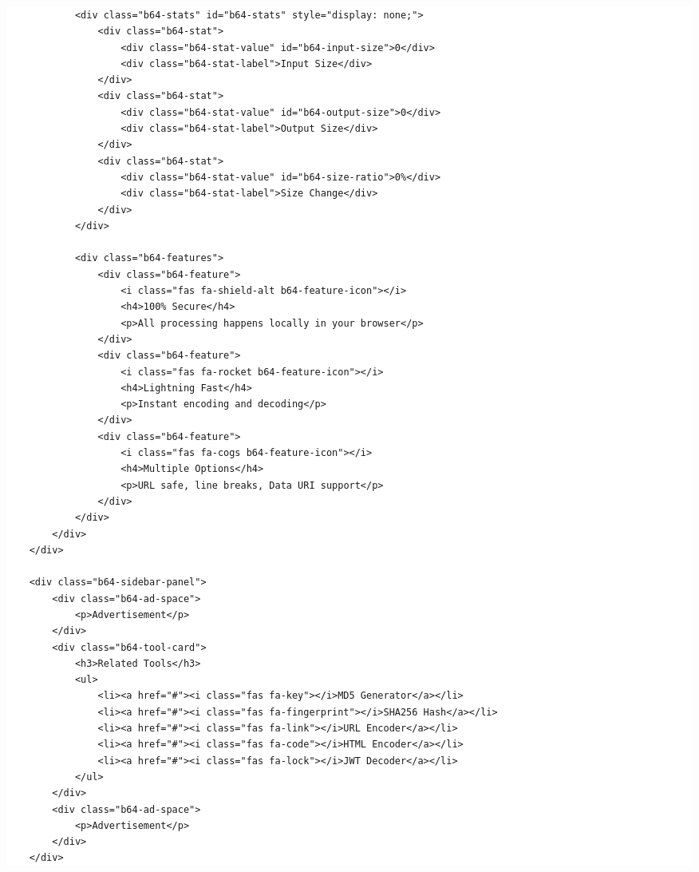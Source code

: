                 <div class="b64-stats" id="b64-stats" style="display: none;">
                    <div class="b64-stat">
                        <div class="b64-stat-value" id="b64-input-size">0</div>
                        <div class="b64-stat-label">Input Size</div>
                    </div>
                    <div class="b64-stat">
                        <div class="b64-stat-value" id="b64-output-size">0</div>
                        <div class="b64-stat-label">Output Size</div>
                    </div>
                    <div class="b64-stat">
                        <div class="b64-stat-value" id="b64-size-ratio">0%</div>
                        <div class="b64-stat-label">Size Change</div>
                    </div>
                </div>

                <div class="b64-features">
                    <div class="b64-feature">
                        <i class="fas fa-shield-alt b64-feature-icon"></i>
                        <h4>100% Secure</h4>
                        <p>All processing happens locally in your browser</p>
                    </div>
                    <div class="b64-feature">
                        <i class="fas fa-rocket b64-feature-icon"></i>
                        <h4>Lightning Fast</h4>
                        <p>Instant encoding and decoding</p>
                    </div>
                    <div class="b64-feature">
                        <i class="fas fa-cogs b64-feature-icon"></i>
                        <h4>Multiple Options</h4>
                        <p>URL safe, line breaks, Data URI support</p>
                    </div>
                </div>
            </div>
        </div>

        <div class="b64-sidebar-panel">
            <div class="b64-ad-space">
                <p>Advertisement</p>
            </div>
            <div class="b64-tool-card">
                <h3>Related Tools</h3>
                <ul>
                    <li><a href="#"><i class="fas fa-key"></i>MD5 Generator</a></li>
                    <li><a href="#"><i class="fas fa-fingerprint"></i>SHA256 Hash</a></li>
                    <li><a href="#"><i class="fas fa-link"></i>URL Encoder</a></li>
                    <li><a href="#"><i class="fas fa-code"></i>HTML Encoder</a></li>
                    <li><a href="#"><i class="fas fa-lock"></i>JWT Decoder</a></li>
                </ul>
            </div>
            <div class="b64-ad-space">
                <p>Advertisement</p>
            </div>
        </div>
